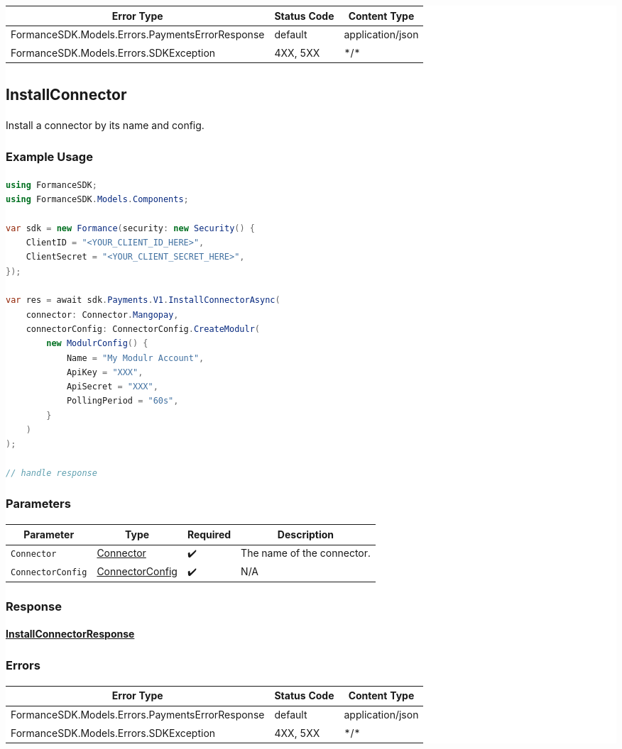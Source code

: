 | Error Type                                      | Status Code                                     | Content Type                                    |
| ----------------------------------------------- | ----------------------------------------------- | ----------------------------------------------- |
| FormanceSDK.Models.Errors.PaymentsErrorResponse | default                                         | application/json                                |
| FormanceSDK.Models.Errors.SDKException          | 4XX, 5XX                                        | \*/\*                                           |

## InstallConnector

Install a connector by its name and config.

### Example Usage


```csharp
using FormanceSDK;
using FormanceSDK.Models.Components;

var sdk = new Formance(security: new Security() {
    ClientID = "<YOUR_CLIENT_ID_HERE>",
    ClientSecret = "<YOUR_CLIENT_SECRET_HERE>",
});

var res = await sdk.Payments.V1.InstallConnectorAsync(
    connector: Connector.Mangopay,
    connectorConfig: ConnectorConfig.CreateModulr(
        new ModulrConfig() {
            Name = "My Modulr Account",
            ApiKey = "XXX",
            ApiSecret = "XXX",
            PollingPeriod = "60s",
        }
    )
);

// handle response
```

### Parameters

| Parameter                                                     | Type                                                          | Required                                                      | Description                                                   |
| ------------------------------------------------------------- | ------------------------------------------------------------- | ------------------------------------------------------------- | ------------------------------------------------------------- |
| `Connector`                                                   | [Connector](../../Models/Components/Connector.md)             | :heavy_check_mark:                                            | The name of the connector.                                    |
| `ConnectorConfig`                                             | [ConnectorConfig](../../Models/Components/ConnectorConfig.md) | :heavy_check_mark:                                            | N/A                                                           |

### Response

**[InstallConnectorResponse](../../Models/Requests/InstallConnectorResponse.md)**

### Errors

| Error Type                                      | Status Code                                     | Content Type                                    |
| ----------------------------------------------- | ----------------------------------------------- | ----------------------------------------------- |
| FormanceSDK.Models.Errors.PaymentsErrorResponse | default                                         | application/json                                |
| FormanceSDK.Models.Errors.SDKException          | 4XX, 5XX                                        | \*/\*                                           |
